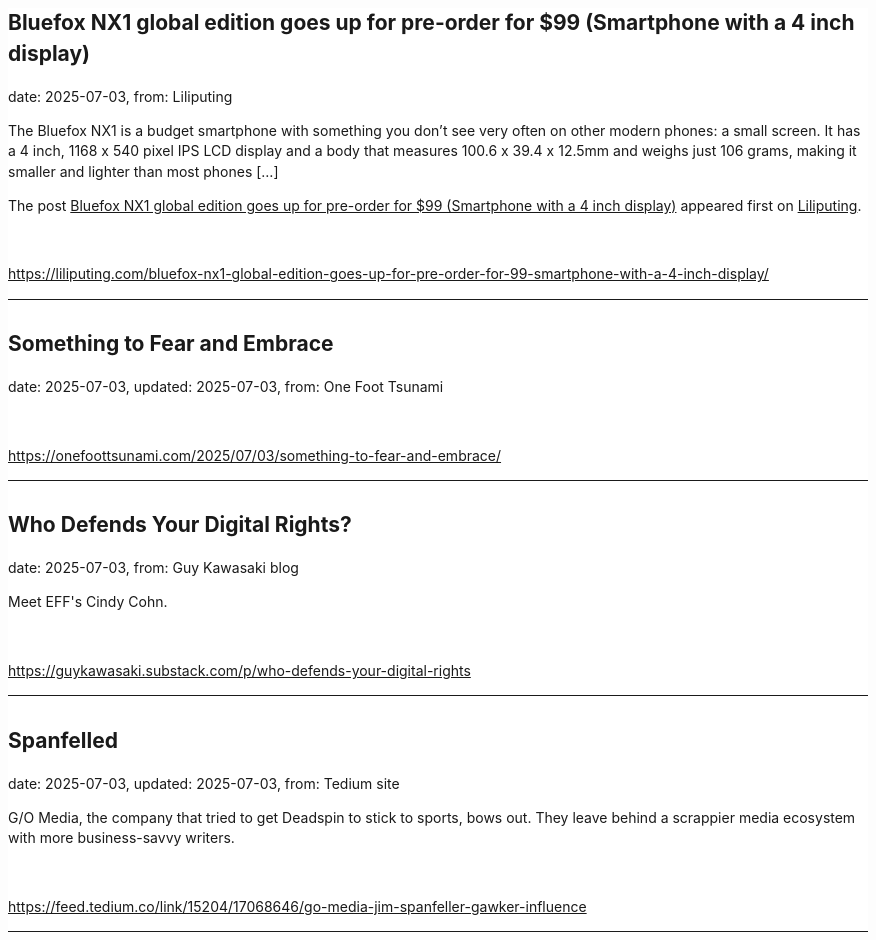 
## Bluefox NX1 global edition goes up for pre-order for $99 (Smartphone with a 4 inch display)

date: 2025-07-03, from: Liliputing

<p>The Bluefox NX1 is a budget smartphone with something you don&#8217;t see very often on other modern phones: a small screen. It has a 4 inch, 1168 x 540 pixel IPS LCD display and a body that measures 100.6 x 39.4 x 12.5mm and weighs just 106 grams, making it smaller and lighter than most phones [&#8230;]</p>
<p>The post <a href="https://liliputing.com/bluefox-nx1-global-edition-goes-up-for-pre-order-for-99-smartphone-with-a-4-inch-display/">Bluefox NX1 global edition goes up for pre-order for $99 (Smartphone with a 4 inch display)</a> appeared first on <a href="https://liliputing.com">Liliputing</a>.</p>
 

<br> 

<https://liliputing.com/bluefox-nx1-global-edition-goes-up-for-pre-order-for-99-smartphone-with-a-4-inch-display/>

---

## Something to Fear and Embrace

date: 2025-07-03, updated: 2025-07-03, from: One Foot Tsunami

 

<br> 

<https://onefoottsunami.com/2025/07/03/something-to-fear-and-embrace/>

---

## Who Defends Your Digital Rights? 

date: 2025-07-03, from: Guy Kawasaki blog

Meet EFF's Cindy Cohn. 

<br> 

<https://guykawasaki.substack.com/p/who-defends-your-digital-rights>

---

## Spanfelled

date: 2025-07-03, updated: 2025-07-03, from: Tedium site

G/O Media, the company that tried to get Deadspin to stick to sports, bows out. They leave behind a scrappier media ecosystem with more business-savvy writers. 

<br> 

<https://feed.tedium.co/link/15204/17068646/go-media-jim-spanfeller-gawker-influence>

---